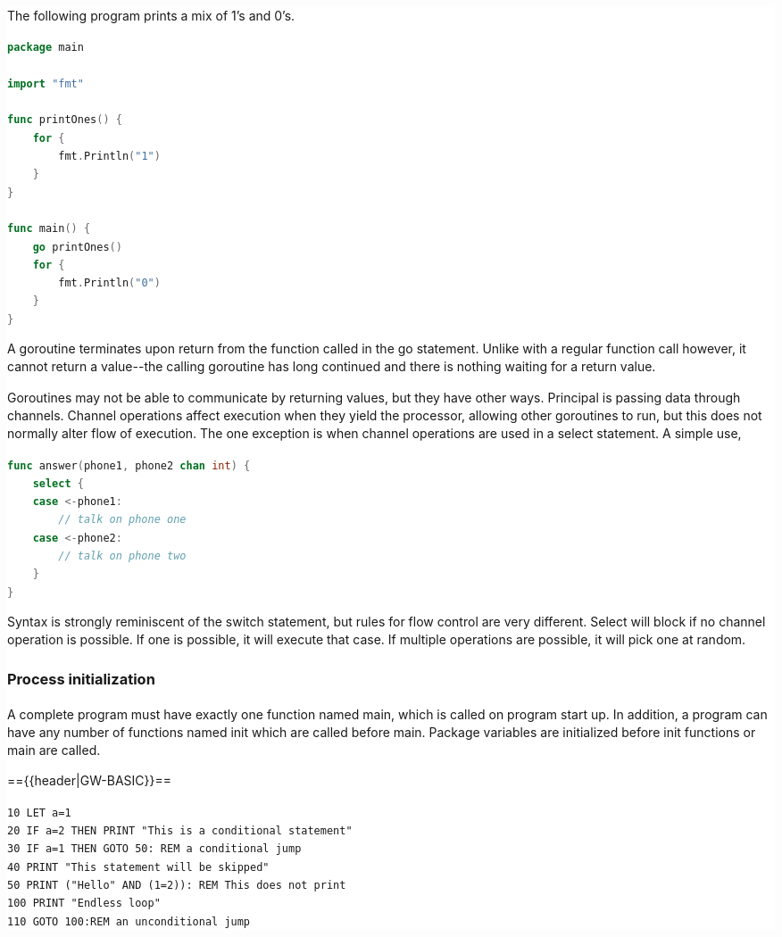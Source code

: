 The following program prints a mix of 1’s and 0’s.

```go
package main

import "fmt"

func printOnes() {
    for {
        fmt.Println("1")
    }
}

func main() {
    go printOnes()
    for {
        fmt.Println("0")
    }
}
```


A goroutine terminates upon return from the function called in the go statement.  Unlike with a regular function call however, it cannot return a value--the calling goroutine has long continued and there is nothing waiting for a return value.

Goroutines may not be able to communicate by returning values, but they have other ways.  Principal is passing data through channels.  Channel operations affect execution when they yield the processor, allowing other goroutines to run, but this does not normally alter flow of execution.  The one exception is when channel operations are used in a select statement.  A simple use,

```go
func answer(phone1, phone2 chan int) {
    select {
    case <-phone1:
        // talk on phone one
    case <-phone2:
        // talk on phone two
    }
}
```

Syntax is strongly reminiscent of the switch statement, but rules for flow control are very different.  Select will block if no channel operation is possible.  If one is possible, it will execute that case.  If multiple operations are possible, it will pick one at random.

### Process initialization

A complete program must have exactly one function named main, which is called on program start up.  In addition, a program can have any number of functions named init which are called before main.  Package variables are initialized before init functions or main are called.

=={{header|GW-BASIC}}==

```qbasic
10 LET a=1
20 IF a=2 THEN PRINT "This is a conditional statement"
30 IF a=1 THEN GOTO 50: REM a conditional jump
40 PRINT "This statement will be skipped"
50 PRINT ("Hello" AND (1=2)): REM This does not print
100 PRINT "Endless loop"
110 GOTO 100:REM an unconditional jump
```
